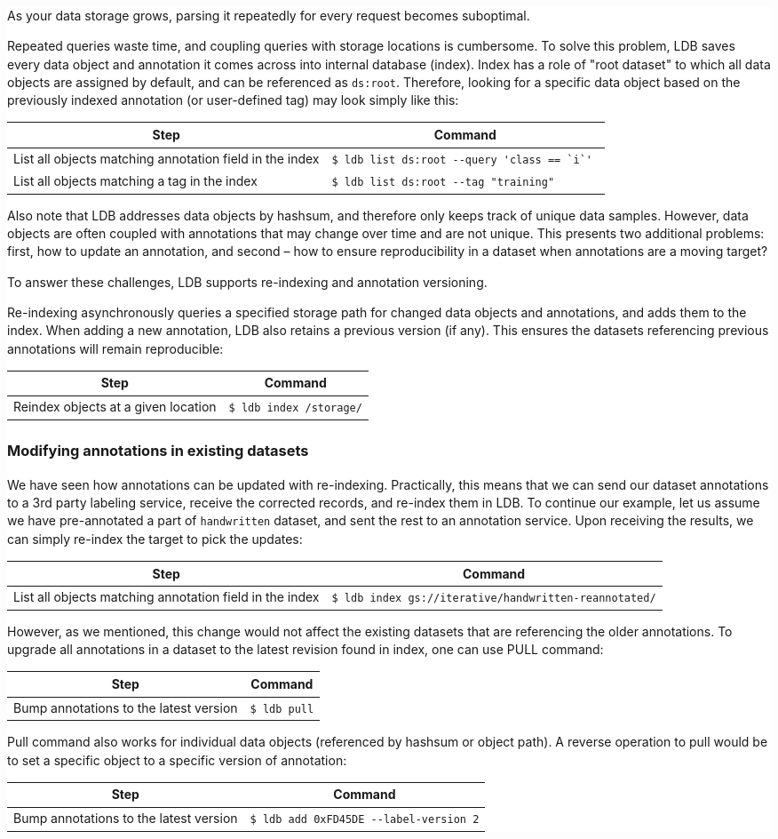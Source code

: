 As your data storage grows, parsing it repeatedly for every request becomes suboptimal. 

Repeated queries waste time, and coupling queries with storage locations is cumbersome. To solve this problem, LDB saves every data object and annotation it comes across into internal database (index). Index has a role of "root dataset" to which all data objects are assigned by default, and can be referenced as `ds:root`. Therefore, looking for a specific data object based on the previously indexed annotation (or user-defined tag) may look simply like this:

| Step | Command |
| --- | --- |
| List all objects matching annotation field in the index | ``$ ldb list ds:root --query 'class == `i`' `` |
| List all objects matching a tag in the index  | `$ ldb list ds:root --tag "training" `| 

Also note that LDB addresses data objects by hashsum, and therefore only keeps track of unique data samples. However, data objects are often coupled with annotations that may change over time and are not unique. This presents two additional problems: first, how to update an annotation, and second – how to ensure reproducibility in a dataset when annotations are a moving target?

To answer these challenges, LDB supports re-indexing and annotation versioning. 

Re-indexing asynchronously queries a specified storage path for changed data objects and annotations, and adds them to the index. When adding a new annotation, LDB also retains a previous version (if any). This ensures the datasets referencing previous annotations will remain reproducible:

| Step | Command |
| --- | --- |
| Reindex objects at a given location | `$ ldb index /storage/` |


### Modifying annotations in existing datasets

We have seen how annotations can be updated with re-indexing. Practically, this means that we can send our dataset annotations to a 3rd party labeling service, receive the corrected records, and re-index them in LDB. To continue our example, let us assume we have pre-annotated a part of `handwritten` dataset, and sent the rest to an annotation service. Upon receiving the results, we can simply re-index the target to pick the updates:

| Step | Command |
| --- | --- |
| List all objects matching annotation field in the index | `$ ldb index gs://iterative/handwritten-reannotated/` |

However, as we mentioned, this change would not affect the existing datasets that are referencing the older annotations. To upgrade all annotations in a dataset to the latest revision found in index, one can use PULL command:

| Step | Command |
| --- | --- |
| Bump annotations to the latest version | `$ ldb pull` |

Pull command also works for individual data objects (referenced by hashsum or object path). A reverse operation to pull would be to set a specific object to a specific version of annotation:

| Step | Command |
| --- | --- |
| Bump annotations to the latest version | `$ ldb add 0xFD45DE --label-version 2` |
